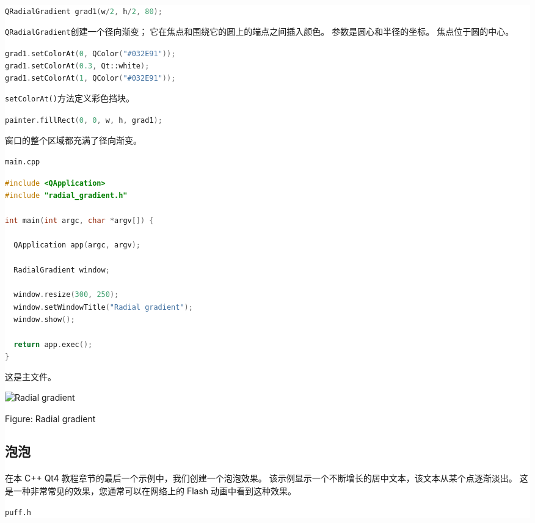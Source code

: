 ```cpp
QRadialGradient grad1(w/2, h/2, 80);

```

`QRadialGradient`创建一个径向渐变； 它在焦点和围绕它的圆上的端点之间插入颜色。 参数是圆心和半径的坐标。 焦点位于圆的中心。

```cpp
grad1.setColorAt(0, QColor("#032E91"));
grad1.setColorAt(0.3, Qt::white);
grad1.setColorAt(1, QColor("#032E91"));

```

`setColorAt()`方法定义彩色挡块。

```cpp
painter.fillRect(0, 0, w, h, grad1);

```

窗口的整个区域都充满了径向渐变。

`main.cpp`

```cpp
#include <QApplication>
#include "radial_gradient.h"

int main(int argc, char *argv[]) {

  QApplication app(argc, argv);  

  RadialGradient window;

  window.resize(300, 250);  
  window.setWindowTitle("Radial gradient");
  window.show();

  return app.exec();
}

```

这是主文件。

![Radial gradient](img/d8e49c1b03c4699eea9e47abc833fb39.jpg)

Figure: Radial gradient

## 泡泡

在本 C++  Qt4 教程章节的最后一个示例中，我们创建一个泡泡效果。 该示例显示一个不断增长的居中文本，该文本从某个点逐渐淡出。 这是一种非常常见的效果，您通常可以在网络上的 Flash 动画中看到这种效果。

`puff.h`
